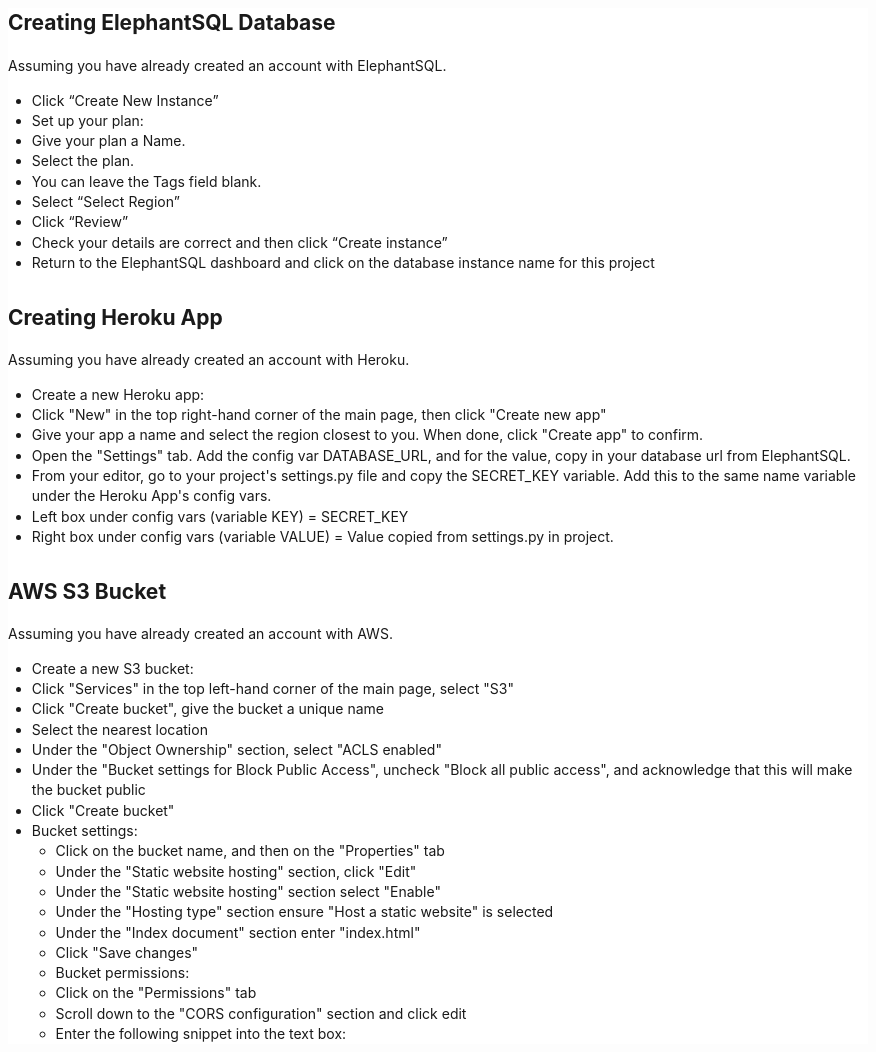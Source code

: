 
## Creating ElephantSQL Database

Assuming you have already created an account with ElephantSQL. 

* Click “Create New Instance”
* Set up your plan:
* Give your plan a Name.
* Select the plan.
* You can leave the Tags field blank.
* Select “Select Region”
* Click “Review”
* Check your details are correct and then click “Create instance”
* Return to the ElephantSQL dashboard and click on the database instance name for this project

## Creating Heroku App

Assuming you have already created an account with Heroku.

* Create a new Heroku app:
* Click "New" in the top right-hand corner of the main page, then click "Create new app"
* Give your app a name and select the region closest to you. When done, click "Create app" to confirm.
* Open the "Settings" tab. Add the config var DATABASE_URL, and for the value, copy in your database url from ElephantSQL.
* From your editor, go to your project's settings.py file and copy the SECRET_KEY variable. Add this to the same name variable under the Heroku App's config vars.
* Left box under config vars (variable KEY) = SECRET_KEY
* Right box under config vars (variable VALUE) = Value copied from settings.py in project.

## AWS S3 Bucket  
Assuming you have already created an account with AWS.
* Create a new S3 bucket:
* Click "Services" in the top left-hand corner of the main page, select "S3"
* Click "Create bucket", give the bucket a unique name
* Select the nearest location
* Under the "Object Ownership" section, select "ACLS enabled"
* Under the "Bucket settings for Block Public Access", uncheck "Block all public access", and acknowledge that this will make the bucket public
* Click "Create bucket"
* Bucket settings:
    * Click on the bucket name, and then on the "Properties" tab
    * Under the "Static website hosting" section, click "Edit"
    * Under the "Static website hosting" section select "Enable"
    * Under the "Hosting type" section ensure "Host a static website" is selected
    * Under the "Index document" section enter "index.html"
    * Click "Save changes"
    * Bucket permissions:
    * Click on the "Permissions" tab
    * Scroll down to the "CORS configuration" section and click edit
    * Enter the following snippet into the text box:

